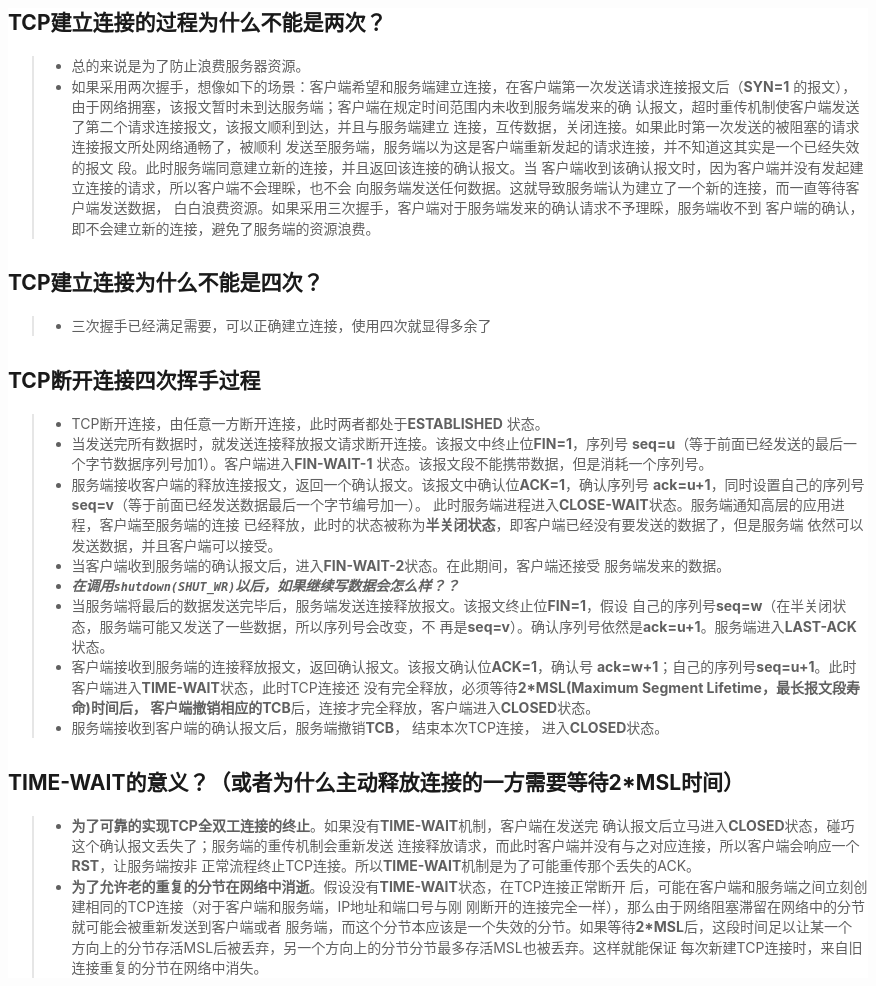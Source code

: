## TCP建立连接的过程为什么不能是两次？
> * 总的来说是为了防止浪费服务器资源。
> * 如果采用两次握手，想像如下的场景：客户端希望和服务端建立连接，在客户端第一次发送请求连接报文后（**SYN=1**
> 的报文），由于网络拥塞，该报文暂时未到达服务端；客户端在规定时间范围内未收到服务端发来的确
> 认报文，超时重传机制使客户端发送了第二个请求连接报文，该报文顺利到达，并且与服务端建立
> 连接，互传数据，关闭连接。如果此时第一次发送的被阻塞的请求连接报文所处网络通畅了，被顺利
> 发送至服务端，服务端以为这是客户端重新发起的请求连接，并不知道这其实是一个已经失效的报文
> 段。此时服务端同意建立新的连接，并且返回该连接的确认报文。当
> 客户端收到该确认报文时，因为客户端并没有发起建立连接的请求，所以客户端不会理睬，也不会
> 向服务端发送任何数据。这就导致服务端认为建立了一个新的连接，而一直等待客户端发送数据，
> 白白浪费资源。如果采用三次握手，客户端对于服务端发来的确认请求不予理睬，服务端收不到
> 客户端的确认，即不会建立新的连接，避免了服务端的资源浪费。

## TCP建立连接为什么不能是四次？
> * 三次握手已经满足需要，可以正确建立连接，使用四次就显得多余了

## TCP断开连接四次挥手过程
> * TCP断开连接，由任意一方断开连接，此时两者都处于**ESTABLISHED**
> 状态。
> * 当发送完所有数据时，就发送连接释放报文请求断开连接。该报文中终止位**FIN=1**，序列号
> **seq=u**（等于前面已经发送的最后一个字节数据序列号加1）。客户端进入**FIN-WAIT-1**
> 状态。该报文段不能携带数据，但是消耗一个序列号。
> * 服务端接收客户端的释放连接报文，返回一个确认报文。该报文中确认位**ACK=1**，确认序列号
> **ack=u+1**，同时设置自己的序列号**seq=v**（等于前面已经发送数据最后一个字节编号加一）。
> 此时服务端进程进入**CLOSE-WAIT**状态。服务端通知高层的应用进程，客户端至服务端的连接
> 已经释放，此时的状态被称为**半关闭状态**，即客户端已经没有要发送的数据了，但是服务端
> 依然可以发送数据，并且客户端可以接受。
> * 当客户端收到服务端的确认报文后，进入**FIN-WAIT-2**状态。在此期间，客户端还接受
> 服务端发来的数据。
> * ***在调用`shutdown(SHUT_WR)`以后，如果继续写数据会怎么样？？***
> * 当服务端将最后的数据发送完毕后，服务端发送连接释放报文。该报文终止位**FIN=1**，假设
> 自己的序列号**seq=w**（在半关闭状态，服务端可能又发送了一些数据，所以序列号会改变，不
> 再是**seq=v**）。确认序列号依然是**ack=u+1**。服务端进入**LAST-ACK**状态。
> * 客户端接收到服务端的连接释放报文，返回确认报文。该报文确认位**ACK=1**，确认号
> **ack=w+1**；自己的序列号**seq=u+1**。此时客户端进入**TIME-WAIT**状态，此时TCP连接还
> 没有完全释放，必须等待**2\*MSL(Maximum Segment Lifetime，最长报文段寿命)**时间后，
> 客户端撤销相应的**TCB**后，连接才完全释放，客户端进入**CLOSED**状态。
> * 服务端接收到客户端的确认报文后，服务端撤销**TCB**， 结束本次TCP连接，
> 进入**CLOSED**状态。

## **TIME-WAIT**的意义？（或者为什么主动释放连接的一方需要等待2\*MSL时间）
> * **为了可靠的实现TCP全双工连接的终止**。如果没有**TIME-WAIT**机制，客户端在发送完
> 确认报文后立马进入**CLOSED**状态，碰巧这个确认报文丢失了；服务端的重传机制会重新发送
> 连接释放请求，而此时客户端并没有与之对应连接，所以客户端会响应一个**RST**，让服务端按非
> 正常流程终止TCP连接。所以**TIME-WAIT**机制是为了可能重传那个丢失的ACK。
> * **为了允许老的重复的分节在网络中消逝**。假设没有**TIME-WAIT**状态，在TCP连接正常断开
> 后，可能在客户端和服务端之间立刻创建相同的TCP连接（对于客户端和服务端，IP地址和端口号与刚
> 刚断开的连接完全一样），那么由于网络阻塞滞留在网络中的分节就可能会被重新发送到客户端或者
> 服务端，而这个分节本应该是一个失效的分节。如果等待**2\*MSL**后，这段时间足以让某一个
> 方向上的分节存活MSL后被丢弃，另一个方向上的分节分节最多存活MSL也被丢弃。这样就能保证
> 每次新建TCP连接时，来自旧连接重复的分节在网络中消失。
